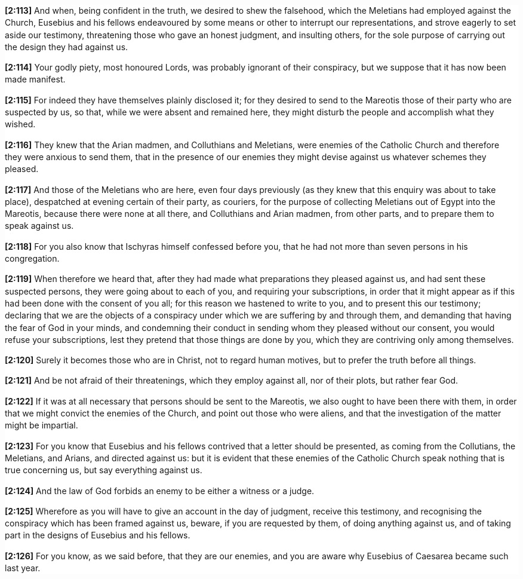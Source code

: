 **[2:113]** And when, being confident in the truth, we desired to shew the falsehood, which the Meletians had employed against the Church, Eusebius and his fellows endeavoured by some means or other to interrupt our representations, and strove eagerly to set aside our testimony, threatening those who gave an honest judgment, and insulting others, for the sole purpose of carrying out the design they had against us.

**[2:114]** Your godly piety, most honoured Lords, was probably ignorant of their conspiracy, but we suppose that it has now been made manifest.

**[2:115]** For indeed they have themselves plainly disclosed it; for they desired to send to the Mareotis those of their party who are suspected by us, so that, while we were absent and remained here, they might disturb the people and accomplish what they wished.

**[2:116]** They knew that the Arian madmen, and Colluthians and Meletians, were enemies of the Catholic Church and therefore they were anxious to send them, that in the presence of our enemies they might devise against us whatever schemes they pleased.

**[2:117]** And those of the Meletians who are here, even four days previously (as they knew that this enquiry was about to take place), despatched at evening certain of their party, as couriers, for the purpose of collecting Meletians out of Egypt into the Mareotis, because there were none at all there, and Colluthians and Arian madmen, from other parts, and to prepare them to speak against us.

**[2:118]** For you also know that Ischyras himself confessed before you, that he had not more than seven persons in his congregation.

**[2:119]** When therefore we heard that, after they had made what preparations they pleased against us, and had sent these suspected persons, they were going about to each of you, and requiring your subscriptions, in order that it might appear as if this had been done with the consent of you all; for this reason we hastened to write to you, and to present this our testimony; declaring that we are the objects of a conspiracy under which we are suffering by and through them, and demanding that having the fear of God in your minds, and condemning their conduct in sending whom they pleased without our consent, you would refuse your subscriptions, lest they pretend that those things are done by you, which they are contriving only among themselves.

**[2:120]** Surely it becomes those who are in Christ, not to regard human motives, but to prefer the truth before all things.

**[2:121]** And be not afraid of their threatenings, which they employ against all, nor of their plots, but rather fear God.

**[2:122]** If it was at all necessary that persons should be sent to the Mareotis, we also ought to have been there with them, in order that we might convict the enemies of the Church, and point out those who were aliens, and that the investigation of the matter might be impartial.

**[2:123]** For you know that Eusebius and his fellows contrived that a letter should be presented, as coming from the Collutians, the Meletians, and Arians, and directed against us: but it is evident that these enemies of the Catholic Church speak nothing that is true concerning us, but say everything against us.

**[2:124]** And the law of God forbids an enemy to be either a witness or a judge.

**[2:125]** Wherefore as you will have to give an account in the day of judgment, receive this testimony, and recognising the conspiracy which has been framed against us, beware, if you are requested by them, of doing anything against us, and of taking part in the designs of Eusebius and his fellows.

**[2:126]** For you know, as we said before, that they are our enemies, and you are aware why Eusebius of Caesarea became such last year.
